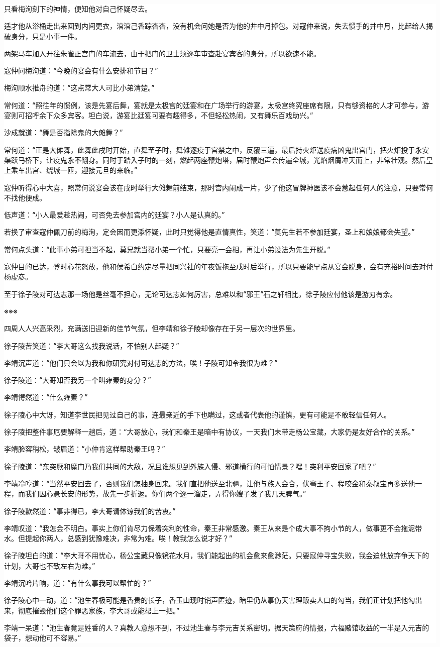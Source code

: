 只看梅洵刻下的神情，便知他对自己怀疑尽去。

适才他从浴桶走出来回到内间更衣，涫涫己香踪杳杳，没有机会问她是否为他的井中月掉包。对寇仲来说，失去惯手的井中月，比起给人揭破身分，只是小事一件。

两架马车加入开往朱雀正宫门的车流去，由于把门的卫士须逐车审查赴宴宾客的身分，所以欲速不能。

寇仲问梅洵道：“今晚的宴会有什么安排和节目？”

梅洵顺水推舟的道：“这点常大人可比小弟清楚。”

常何道：“照往年的惯例，该是先宴后舞，宴就是太极宫的廷宴和在广场举行的游宴，太极宫终究座席有限，只有够资格的人才可参与，游宴则可招呼余下众多宾客。坦白说，游宴比廷宴可要有趣得多，不但轻松热闹，又有舞乐百戏助兴。”

沙成就道：“舞是否指除鬼的大傩舞？”

常何道：“正是大傩舞，此舞此戌时开始，直舞至子时，舞傩逐疫于宫禁之中，反覆三遍，最后持火炬送疫病凶鬼出宫门，把火炬投于永安渠跃马桥下，让疫鬼永不翻身。同时于踏入子时的一刻，燃起两座鞭炮塔，届时鞭炮声会传遍全城，光焰烟屑冲天而上，非常壮观。然后皇上乘车出宫、绕城一匝，迎接元旦的来临。”

寇仲听得心中大喜，照常何说宴会该在戌时举行大傩舞前结束，那时宫内闹成一片，少了他这冒牌神医该不会惹起任何人的注意，只要常何不找他便成。

低声道：“小人最爱趁热闹，可否免去参加宫内的廷宴？小人是认真的。”

若换了审查寇仲佩刀前的梅洵，定会因而更添怀疑，此时只觉得他是直情真性，笑道：“莫先生若不参加廷宴，圣上和娘娘都会失望。”

常何点头道：“此事小弟可担当不起，莫兄就当帮小弟一个忙，只要亮一会相，再让小弟设法为先生开脱。”

寇仲目的已达，登时心花怒放，他和侯希白约定尽量把同兴社的年夜饭拖至戌时后举行，所以只要能早点从宴会脱身，会有充裕时间去对付杨虚彦。

至于徐子陵对可达志那一场他是丝毫不担心，无论可达志如何厉害，总难以和“邪王”石之轩相比，徐子陵应付他该是游刃有余。

※※※

四周人人兴高采烈，充满送旧迎新的佳节气氛，但李靖和徐子陵却像存在于另一层次的世界里。

徐子陵苦笑道：“李大哥这么找我说话，不怕别人起疑？”

李靖沉声道：“他们只会以为我和你研究对付可达志的方法，唉！子陵可知令我很为难？”

徐子陵道：“大哥知否我另一个叫雍秦的身分？”

李靖愕然道：“什么雍秦？”

徐子陵心中大讶，知道李世民把见过自己的事，连最亲近的手下也瞒过，这或者代表他的谨慎，更有可能是不敢轻信任何人。

徐子陵把整件事厄要解释一趟后，道：“大哥放心，我们和秦王是暗中有协议，一天我们未带走杨公宝藏，大家仍是友好合作的关系。”

李靖脸容稍松，皱眉道：“小仲肯这样帮助秦王吗？”

徐子陵道：“东突厥和魔门乃我们共同的大敌，况且谁想见到外族入侵、邪道横行的可怕情景？嘿！突利平安回家了吧？”

李靖冷哼道：“当然平安回去了，否则我们怎抽身回来。我们直把他送至北疆，让他与族人会合，伏骞王子、程咬金和秦叔宝再多送他一程，而我们因心悬长安的形势，故先一步折返。你们两个逐一溜走，弄得你嫂子发了我几天脾气。”

徐子陵歉然道：“事非得已，李大哥请体谅我们的苦衷。”

李靖叹道：“我怎会不明白。事实上你们肯尽力保着突利的性命，秦王非常感激。秦王从来是个成大事不拘小节的人，做事更不会拖泥带水。但提起你两人，总感到犹豫难决，非常为难。唉！教我怎么说才好？”

徐子陵坦白的道：“李大哥不用忧心，杨公宝藏只像镜花水月，我们能起出的机会愈来愈渺茫。只要寇仲寻宝失败，我会迫他放弃争天下的计划，大哥也不致左右为难。”

李靖沉吟片晌，道：“有什么事我可以帮忙的？”

徐子陵心中一动，道：“池生春极可能是香贵的长子，香玉山现时销声匿迹，暗里仍从事伤天害理贩卖人口的勾当，我们正计划把他勾出来，彻底摧毁他们这个罪恶家族，李大哥或能帮上一把。”

李靖一呆道：“池生春竟是姓香的人？真教人意想不到，不过池生春与李元吉关系密切。据天策府的情报，六福赌馆收益的一半是入元吉的袋子，想动他可不容易。”
